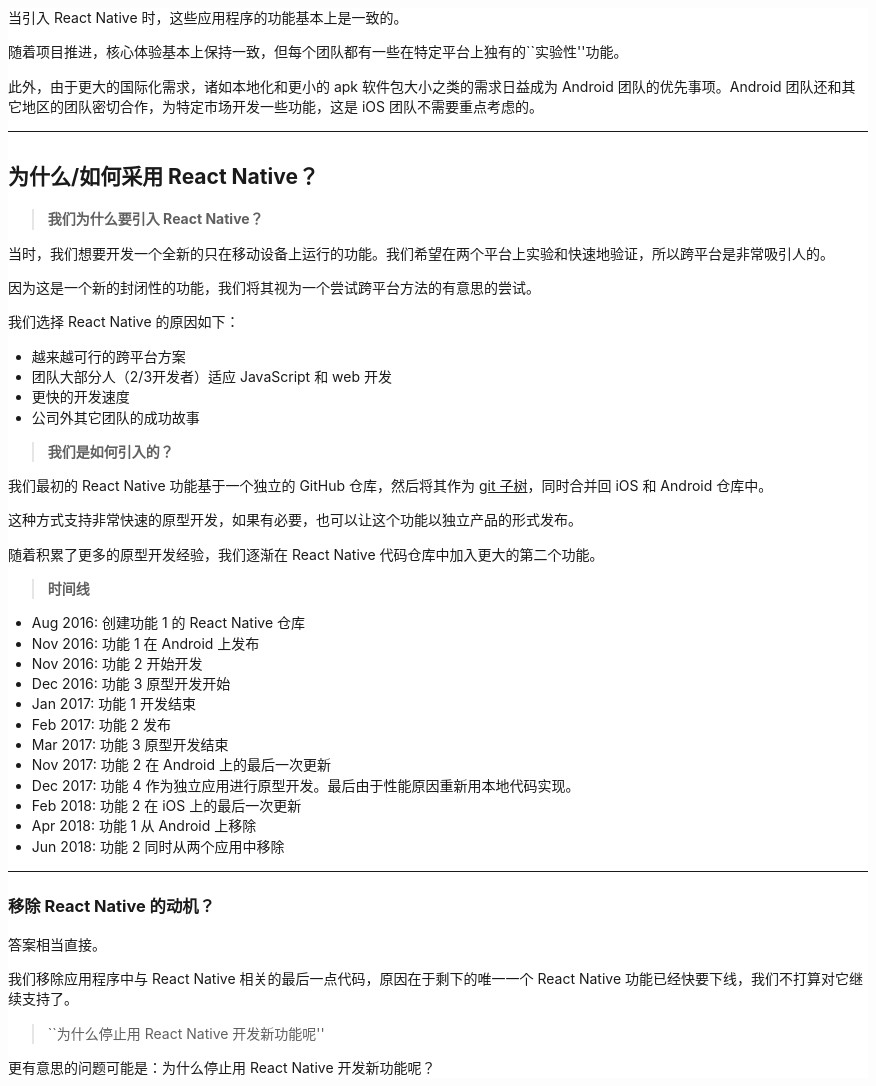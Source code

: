 当引入 React Native 时，这些应用程序的功能基本上是一致的。

随着项目推进，核心体验基本上保持一致，但每个团队都有一些在特定平台上独有的``实验性''功能。

此外，由于更大的国际化需求，诸如本地化和更小的 apk 软件包大小之类的需求日益成为 Android 团队的优先事项。Android 团队还和其它地区的团队密切合作，为特定市场开发一些功能，这是 iOS 团队不需要重点考虑的。

* * *

## 为什么/如何采用 React Native？

> **我们为什么要引入 React Native？**

当时，我们想要开发一个全新的只在移动设备上运行的功能。我们希望在两个平台上实验和快速地验证，所以跨平台是非常吸引人的。

因为这是一个新的封闭性的功能，我们将其视为一个尝试跨平台方法的有意思的尝试。

我们选择 React Native 的原因如下：

  * 越来越可行的跨平台方案
  * 团队大部分人（2/3开发者）适应 JavaScript 和 web 开发
  * 更快的开发速度
  * 公司外其它团队的成功故事

> **我们是如何引入的？**

我们最初的 React Native 功能基于一个独立的 GitHub 仓库，然后将其作为 [git 子树](https://www.atlassian.com/blog/git/alternatives-to-git-submodule-git-subtree)，同时合并回 iOS 和 Android 仓库中。

这种方式支持非常快速的原型开发，如果有必要，也可以让这个功能以独立产品的形式发布。

随着积累了更多的原型开发经验，我们逐渐在 React Native 代码仓库中加入更大的第二个功能。

> **时间线**

  * Aug 2016: 创建功能 1 的 React Native 仓库
  * Nov 2016: 功能 1 在 Android 上发布
  * Nov 2016: 功能 2 开始开发
  * Dec 2016: 功能 3 原型开发开始
  * Jan 2017: 功能 1 开发结束
  * Feb 2017: 功能 2 发布
  * Mar 2017: 功能 3 原型开发结束
  * Nov 2017: 功能 2 在 Android 上的最后一次更新
  * Dec 2017: 功能 4 作为独立应用进行原型开发。最后由于性能原因重新用本地代码实现。
  * Feb 2018: 功能 2 在 iOS 上的最后一次更新
  * Apr 2018: 功能 1 从 Android 上移除
  * Jun 2018: 功能 2 同时从两个应用中移除

* * *

### 移除 React Native 的动机？

答案相当直接。

我们移除应用程序中与 React Native 相关的最后一点代码，原因在于剩下的唯一一个 React Native 功能已经快要下线，我们不打算对它继续支持了。

> ``为什么停止用 React Native 开发新功能呢''

更有意思的问题可能是：为什么停止用 React Native 开发新功能呢？
